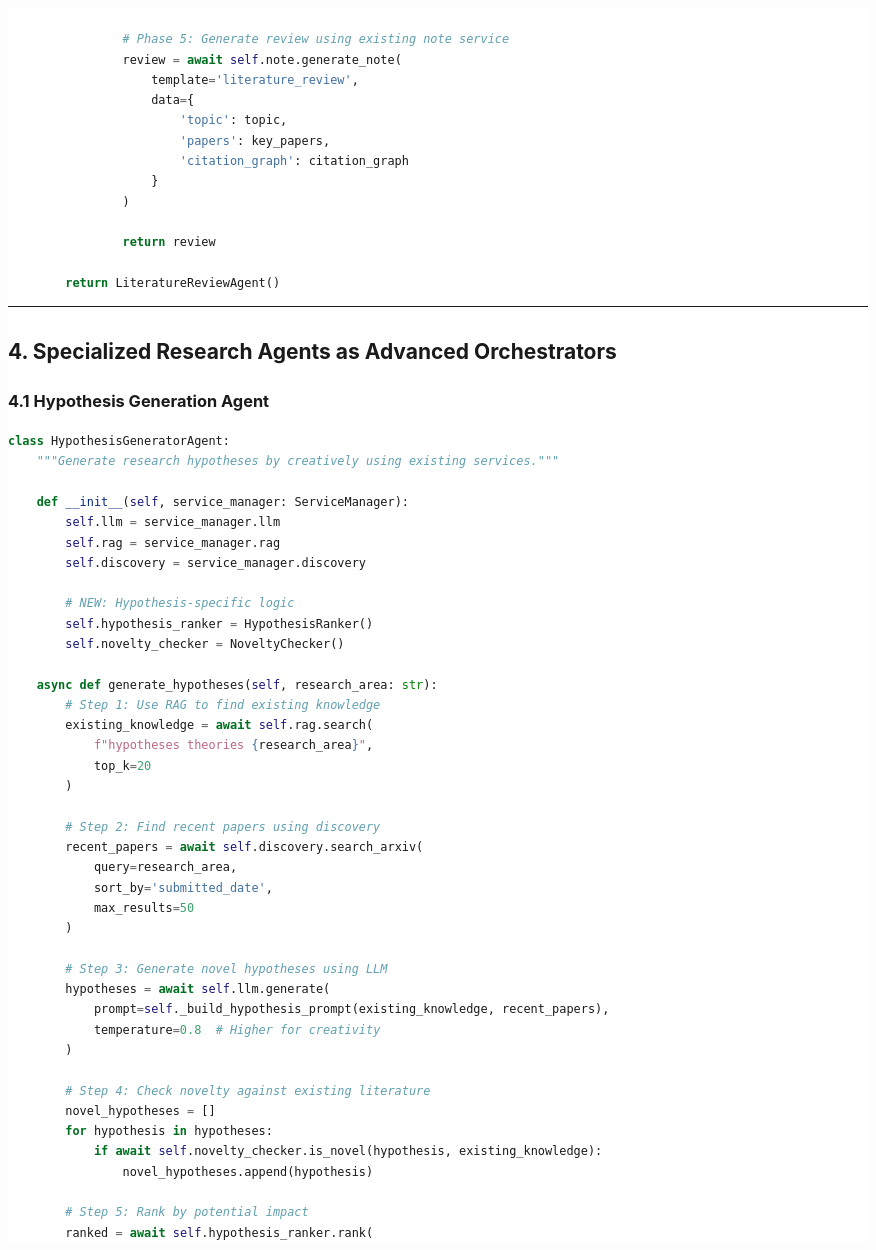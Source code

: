 ```python
                
                # Phase 5: Generate review using existing note service
                review = await self.note.generate_note(
                    template='literature_review',
                    data={
                        'topic': topic,
                        'papers': key_papers,
                        'citation_graph': citation_graph
                    }
                )
                
                return review
        
        return LiteratureReviewAgent()
```

---

## 4. Specialized Research Agents as Advanced Orchestrators

### 4.1 Hypothesis Generation Agent

```python
class HypothesisGeneratorAgent:
    """Generate research hypotheses by creatively using existing services."""
    
    def __init__(self, service_manager: ServiceManager):
        self.llm = service_manager.llm
        self.rag = service_manager.rag
        self.discovery = service_manager.discovery
        
        # NEW: Hypothesis-specific logic
        self.hypothesis_ranker = HypothesisRanker()
        self.novelty_checker = NoveltyChecker()
    
    async def generate_hypotheses(self, research_area: str):
        # Step 1: Use RAG to find existing knowledge
        existing_knowledge = await self.rag.search(
            f"hypotheses theories {research_area}",
            top_k=20
        )
        
        # Step 2: Find recent papers using discovery
        recent_papers = await self.discovery.search_arxiv(
            query=research_area,
            sort_by='submitted_date',
            max_results=50
        )
        
        # Step 3: Generate novel hypotheses using LLM
        hypotheses = await self.llm.generate(
            prompt=self._build_hypothesis_prompt(existing_knowledge, recent_papers),
            temperature=0.8  # Higher for creativity
        )
        
        # Step 4: Check novelty against existing literature
        novel_hypotheses = []
        for hypothesis in hypotheses:
            if await self.novelty_checker.is_novel(hypothesis, existing_knowledge):
                novel_hypotheses.append(hypothesis)
        
        # Step 5: Rank by potential impact
        ranked = await self.hypothesis_ranker.rank(
```